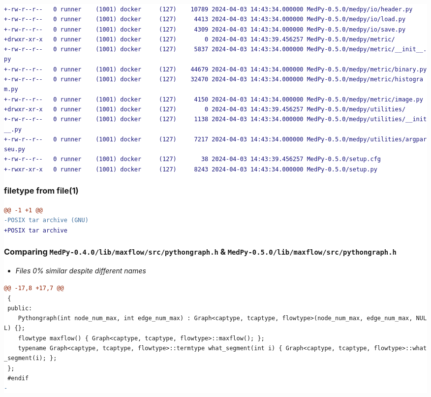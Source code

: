 ```diff
+-rw-r--r--   0 runner    (1001) docker     (127)    10789 2024-04-03 14:43:34.000000 MedPy-0.5.0/medpy/io/header.py
+-rw-r--r--   0 runner    (1001) docker     (127)     4413 2024-04-03 14:43:34.000000 MedPy-0.5.0/medpy/io/load.py
+-rw-r--r--   0 runner    (1001) docker     (127)     4309 2024-04-03 14:43:34.000000 MedPy-0.5.0/medpy/io/save.py
+drwxr-xr-x   0 runner    (1001) docker     (127)        0 2024-04-03 14:43:39.456257 MedPy-0.5.0/medpy/metric/
+-rw-r--r--   0 runner    (1001) docker     (127)     5837 2024-04-03 14:43:34.000000 MedPy-0.5.0/medpy/metric/__init__.py
+-rw-r--r--   0 runner    (1001) docker     (127)    44679 2024-04-03 14:43:34.000000 MedPy-0.5.0/medpy/metric/binary.py
+-rw-r--r--   0 runner    (1001) docker     (127)    32470 2024-04-03 14:43:34.000000 MedPy-0.5.0/medpy/metric/histogram.py
+-rw-r--r--   0 runner    (1001) docker     (127)     4150 2024-04-03 14:43:34.000000 MedPy-0.5.0/medpy/metric/image.py
+drwxr-xr-x   0 runner    (1001) docker     (127)        0 2024-04-03 14:43:39.456257 MedPy-0.5.0/medpy/utilities/
+-rw-r--r--   0 runner    (1001) docker     (127)     1138 2024-04-03 14:43:34.000000 MedPy-0.5.0/medpy/utilities/__init__.py
+-rw-r--r--   0 runner    (1001) docker     (127)     7217 2024-04-03 14:43:34.000000 MedPy-0.5.0/medpy/utilities/argparseu.py
+-rw-r--r--   0 runner    (1001) docker     (127)       38 2024-04-03 14:43:39.456257 MedPy-0.5.0/setup.cfg
+-rwxr-xr-x   0 runner    (1001) docker     (127)     8243 2024-04-03 14:43:34.000000 MedPy-0.5.0/setup.py
```

### filetype from file(1)

```diff
@@ -1 +1 @@
-POSIX tar archive (GNU)
+POSIX tar archive
```

### Comparing `MedPy-0.4.0/lib/maxflow/src/pythongraph.h` & `MedPy-0.5.0/lib/maxflow/src/pythongraph.h`

 * *Files 0% similar despite different names*

```diff
@@ -17,8 +17,7 @@
 {
 public:
 	Pythongraph(int node_num_max, int edge_num_max) : Graph<captype, tcaptype, flowtype>(node_num_max, edge_num_max, NULL) {};
 	flowtype maxflow() { Graph<captype, tcaptype, flowtype>::maxflow(); };
 	typename Graph<captype, tcaptype, flowtype>::termtype what_segment(int i) { Graph<captype, tcaptype, flowtype>::what_segment(i); };
 };
 #endif
-
```

